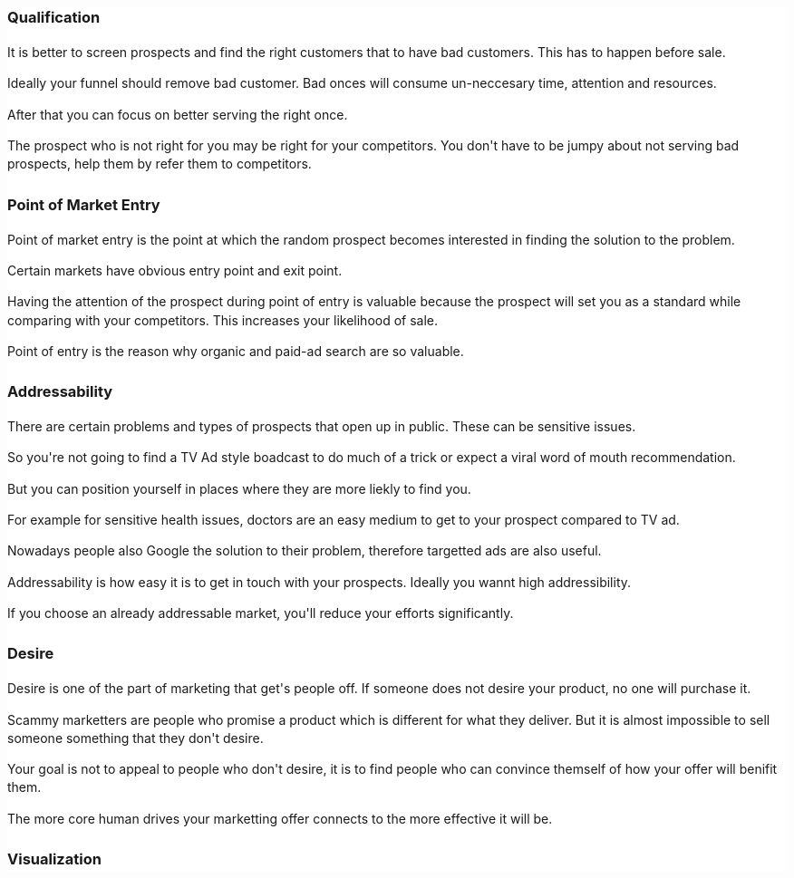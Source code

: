 ### Qualification

It is better to screen prospects and find the right customers that to have bad customers. This has to happen before sale.

Ideally your funnel should remove bad customer. Bad onces will consume un-neccesary time, attention and resources.

After that you can focus on better serving the right once.

The prospect who is not right for you may be right for your competitors. You don't have to be jumpy about not serving bad prospects, help them by refer them to competitors. 

### Point of Market Entry

Point of market entry is the point at which the random prospect becomes interested in finding the solution to the problem.

Certain markets have obvious entry point and exit point.

Having the attention of the prospect during point of entry is valuable because the prospect will set you as a standard while comparing with your competitors. This increases your likelihood of sale.

Point of entry is the reason why organic and paid-ad search are so valuable.

### Addressability

There are certain problems and types of prospects that open up in public. These can be sensitive issues. 

So you're not going to find a TV Ad style boadcast to do much of a trick or expect a viral word of mouth recommendation.

But you can position yourself in places where they are more liekly to find you.

For example for sensitive health issues, doctors are an easy medium to get to your prospect compared to TV ad.

Nowadays people also Google the solution to their problem, therefore targetted ads are also useful.

Addressability is how easy it is to get in touch with your prospects. Ideally you wannt high addressibility. 

If you choose an already addressable market, you'll reduce your efforts significantly.

### Desire

Desire is one of the part of marketing that get's people off. If someone does not desire your product, no one will purchase it.

Scammy marketters are people who promise a product which is different for what they deliver. But it is almost impossible to sell someone something that they don't desire. 

Your goal is not to appeal to people who don't desire, it is to find people who can convince themself of how your offer will benifit them.

The more core human drives your marketting offer connects to the more effective it will be.

### Visualization
